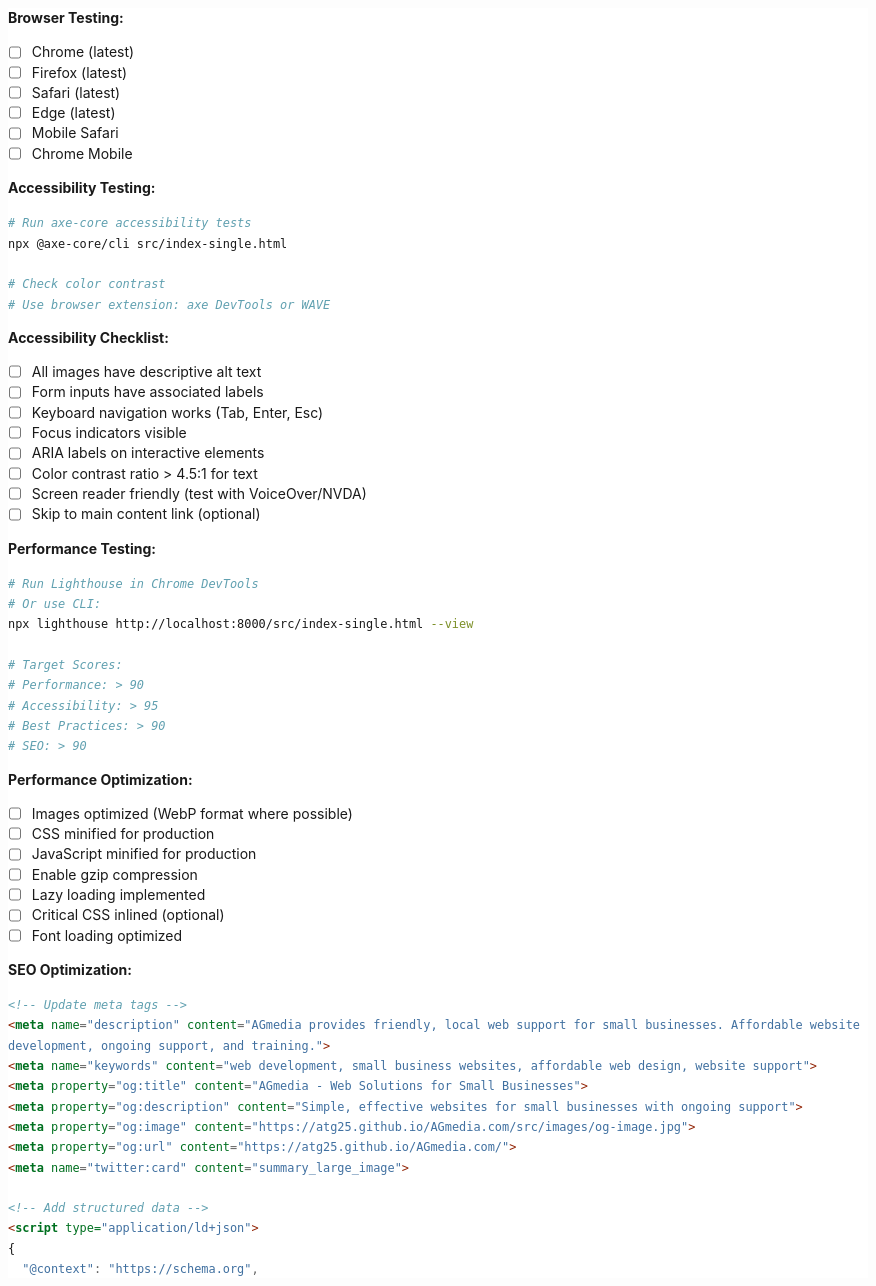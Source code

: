 **Browser Testing:**
- [ ] Chrome (latest)
- [ ] Firefox (latest)
- [ ] Safari (latest)
- [ ] Edge (latest)
- [ ] Mobile Safari
- [ ] Chrome Mobile

**Accessibility Testing:**
```bash
# Run axe-core accessibility tests
npx @axe-core/cli src/index-single.html

# Check color contrast
# Use browser extension: axe DevTools or WAVE
```

**Accessibility Checklist:**
- [ ] All images have descriptive alt text
- [ ] Form inputs have associated labels
- [ ] Keyboard navigation works (Tab, Enter, Esc)
- [ ] Focus indicators visible
- [ ] ARIA labels on interactive elements
- [ ] Color contrast ratio > 4.5:1 for text
- [ ] Screen reader friendly (test with VoiceOver/NVDA)
- [ ] Skip to main content link (optional)

**Performance Testing:**
```bash
# Run Lighthouse in Chrome DevTools
# Or use CLI:
npx lighthouse http://localhost:8000/src/index-single.html --view

# Target Scores:
# Performance: > 90
# Accessibility: > 95
# Best Practices: > 90
# SEO: > 90
```

**Performance Optimization:**
- [ ] Images optimized (WebP format where possible)
- [ ] CSS minified for production
- [ ] JavaScript minified for production
- [ ] Enable gzip compression
- [ ] Lazy loading implemented
- [ ] Critical CSS inlined (optional)
- [ ] Font loading optimized

**SEO Optimization:**
```html
<!-- Update meta tags -->
<meta name="description" content="AGmedia provides friendly, local web support for small businesses. Affordable website development, ongoing support, and training.">
<meta name="keywords" content="web development, small business websites, affordable web design, website support">
<meta property="og:title" content="AGmedia - Web Solutions for Small Businesses">
<meta property="og:description" content="Simple, effective websites for small businesses with ongoing support">
<meta property="og:image" content="https://atg25.github.io/AGmedia.com/src/images/og-image.jpg">
<meta property="og:url" content="https://atg25.github.io/AGmedia.com/">
<meta name="twitter:card" content="summary_large_image">

<!-- Add structured data -->
<script type="application/ld+json">
{
  "@context": "https://schema.org",
```